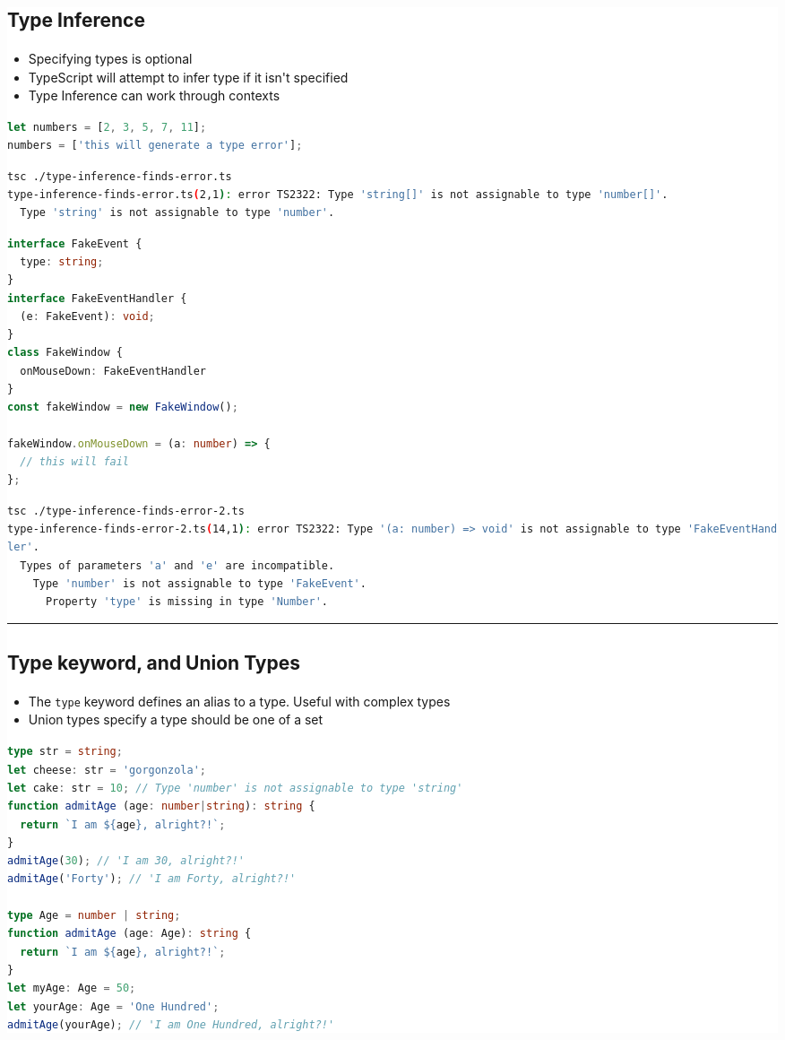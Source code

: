 
## Type Inference

- Specifying types is optional
- TypeScript will attempt to infer type if it isn't specified
- Type Inference can work through contexts

```ts
let numbers = [2, 3, 5, 7, 11];
numbers = ['this will generate a type error'];
```
```bash
tsc ./type-inference-finds-error.ts
type-inference-finds-error.ts(2,1): error TS2322: Type 'string[]' is not assignable to type 'number[]'.
  Type 'string' is not assignable to type 'number'.
```
```ts
interface FakeEvent {
  type: string;
}
interface FakeEventHandler {
  (e: FakeEvent): void;
}
class FakeWindow {
  onMouseDown: FakeEventHandler
}
const fakeWindow = new FakeWindow();

fakeWindow.onMouseDown = (a: number) => {
  // this will fail
};
```
```bash
tsc ./type-inference-finds-error-2.ts
type-inference-finds-error-2.ts(14,1): error TS2322: Type '(a: number) => void' is not assignable to type 'FakeEventHandler'.
  Types of parameters 'a' and 'e' are incompatible.
    Type 'number' is not assignable to type 'FakeEvent'.
      Property 'type' is missing in type 'Number'.
```

---

## Type keyword, and Union Types

- The `type` keyword defines an alias to a type.  Useful with complex types
- Union types specify a type should be one of a set

```ts
type str = string;
let cheese: str = 'gorgonzola';
let cake: str = 10; // Type 'number' is not assignable to type 'string'
function admitAge (age: number|string): string {
  return `I am ${age}, alright?!`;
}
admitAge(30); // 'I am 30, alright?!'
admitAge('Forty'); // 'I am Forty, alright?!'

type Age = number | string;
function admitAge (age: Age): string {
  return `I am ${age}, alright?!`;
}
let myAge: Age = 50;
let yourAge: Age = 'One Hundred';
admitAge(yourAge); // 'I am One Hundred, alright?!'
```